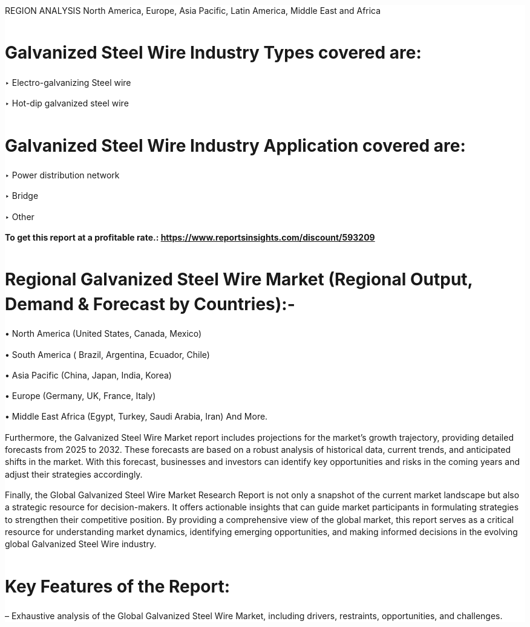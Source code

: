 <td>REGION ANALYSIS</td>
<td>North America, Europe, Asia Pacific, Latin America, Middle East and Africa</td>
</tr>
</table>

# <strong>Galvanized Steel Wire Industry Types covered are:</strong>

‣ Electro-galvanizing Steel wire

‣ Hot-dip galvanized steel wire

# <strong>Galvanized Steel Wire Industry Application covered are:</strong>

‣ Power distribution network

‣  Bridge

‣  Other

<strong>To get this report at a profitable rate.: <a href=https://www.reportsinsights.com/discount/593209>https://www.reportsinsights.com/discount/593209</a></strong>

# <strong>Regional Galvanized Steel Wire Market (Regional Output, Demand &amp; Forecast by Countries):-</strong>

• North America (United States, Canada, Mexico)

• South America ( Brazil, Argentina, Ecuador, Chile)

• Asia Pacific (China, Japan, India, Korea)

• Europe (Germany, UK, France, Italy)

• Middle East Africa (Egypt, Turkey, Saudi Arabia, Iran) And More.

Furthermore, the Galvanized Steel Wire Market report includes projections for the market’s growth trajectory, providing detailed forecasts from 2025 to 2032. These forecasts are based on a robust analysis of historical data, current trends, and anticipated shifts in the market. With this forecast, businesses and investors can identify key opportunities and risks in the coming years and adjust their strategies accordingly.

Finally, the Global Galvanized Steel Wire Market Research Report is not only a snapshot of the current market landscape but also a strategic resource for decision-makers. It offers actionable insights that can guide market participants in formulating strategies to strengthen their competitive position. By providing a comprehensive view of the global market, this report serves as a critical resource for understanding market dynamics, identifying emerging opportunities, and making informed decisions in the evolving global Galvanized Steel Wire industry.

# <strong>Key Features of the Report:</strong>

– Exhaustive analysis of the Global Galvanized Steel Wire Market, including drivers, restraints, opportunities, and challenges.
